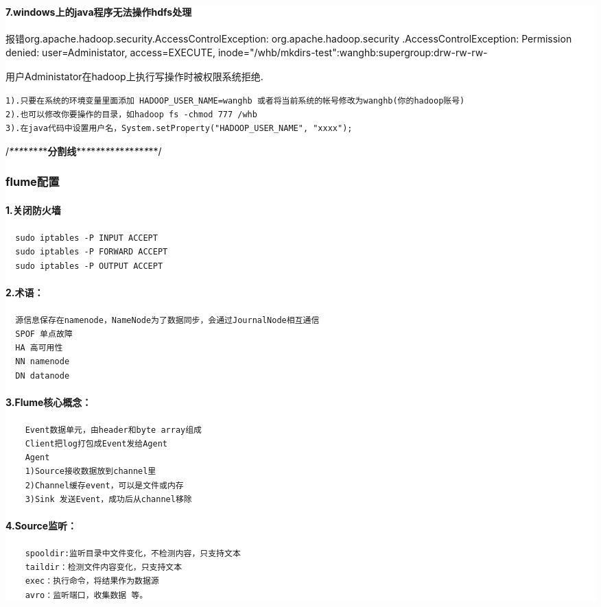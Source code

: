#### 7.windows上的java程序无法操作hdfs处理

报错org.apache.hadoop.security.AccessControlException: org.apache.hadoop.security .AccessControlException: Permission denied: user=Administator, access=EXECUTE, inode="/whb/mkdirs-test":wanghb:supergroup:drw-rw-rw-

用户Administator在hadoop上执行写操作时被权限系统拒绝.

```
1).只要在系统的环境变量里面添加 HADOOP_USER_NAME=wanghb 或者将当前系统的帐号修改为wanghb(你的hadoop账号)
2).也可以修改你要操作的目录，如hadoop fs -chmod 777 /whb  
3).在java代码中设置用户名，System.setProperty("HADOOP_USER_NAME", "xxxx");
```

/***\**\**\**\**\**\**\**\*****分割线*****\**\**\**\**\**\**\**\**\**\**\**\**\**\****/



###  flume配置

#### 1.关闭防火墙

```
  sudo iptables -P INPUT ACCEPT 
  sudo iptables -P FORWARD ACCEPT
  sudo iptables -P OUTPUT ACCEPT
```

#### 2.术语： 

```
  源信息保存在namenode，NameNode为了数据同步，会通过JournalNode相互通信 
  SPOF 单点故障 
  HA 高可用性 
  NN namenode 
  DN datanode
```

#### 3.Flume核心概念： 

```
	Event数据单元，由header和byte array组成 
    Client把log打包成Event发给Agent 
    Agent
    1)Source接收数据放到channel里  
    2)Channel缓存event，可以是文件或内存
    3)Sink 发送Event，成功后从channel移除
```

#### 4.Source监听： 

```
	spooldir:监听目录中文件变化，不检测内容，只支持文本 
	taildir：检测文件内容变化，只支持文本 
	exec：执行命令，将结果作为数据源 
	avro：监听端口，收集数据 等。
```
